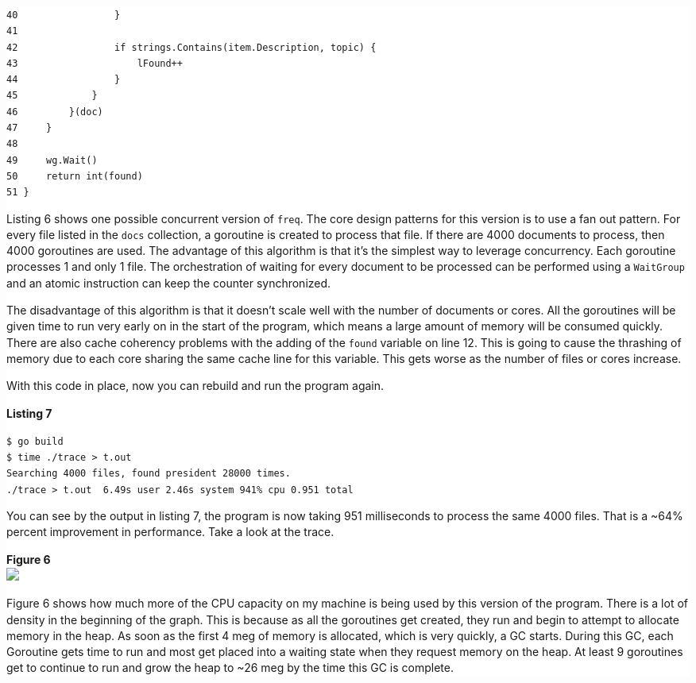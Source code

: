 ```
40                 }
41
42                 if strings.Contains(item.Description, topic) {
43                     lFound++
44                 }
45             }
46         }(doc)
47     }
48
49     wg.Wait()
50     return int(found)
51 }

```

Listing 6 shows one possible concurrent version of `freq`. The core design patterns for this version is to use a fan out pattern. For every file listed in the `docs` collection, a goroutine is created to process that file. If there are 4000 documents to process, then 4000 goroutines are used. The advantage of this algorithm is that it’s the simplest way to leverage concurrency. Each goroutine processes 1 and only 1 file. The orchestration of waiting for every document to be processed can be performed using a `WaitGroup` and an atomic instruction can keep the counter synchronized.

The disadvantage of this algorithm is that it doesn’t scale well with the number of documents or cores. All the goroutines will be given time to run very early on in the start of the program, which means a large amount of memory will be consumed quickly. There are also cache coherency problems with the adding of the `found` variable on line 12. This is going to cause the thrashing of memory due to each core sharing the same cache line for this variable. This gets worse as the number of files or cores increase.

With this code in place, now you can rebuild and run the program again.

**Listing 7**

```
$ go build
$ time ./trace > t.out
Searching 4000 files, found president 28000 times.
./trace > t.out  6.49s user 2.46s system 941% cpu 0.951 total

```

You can see by the output in listing 7, the program is now taking 951 milliseconds to process the same 4000 files. That is a ~64% percent improvement in performance. Take a look at the trace.

**Figure 6**  
![](https://www.ardanlabs.com/images/goinggo/103_figure6.png)

Figure 6 shows how much more of the CPU capacity on my machine is being used by this version of the program. There is a lot of density in the beginning of the graph. This is because as all the goroutines get created, they run and begin to attempt to allocate memory in the heap. As soon as the first 4 meg of memory is allocated, which is very quickly, a GC starts. During this GC, each Goroutine gets time to run and most get placed into a waiting state when they request memory on the heap. At least 9 goroutines get to continue to run and grow the heap to ~26 meg by the time this GC is complete.
